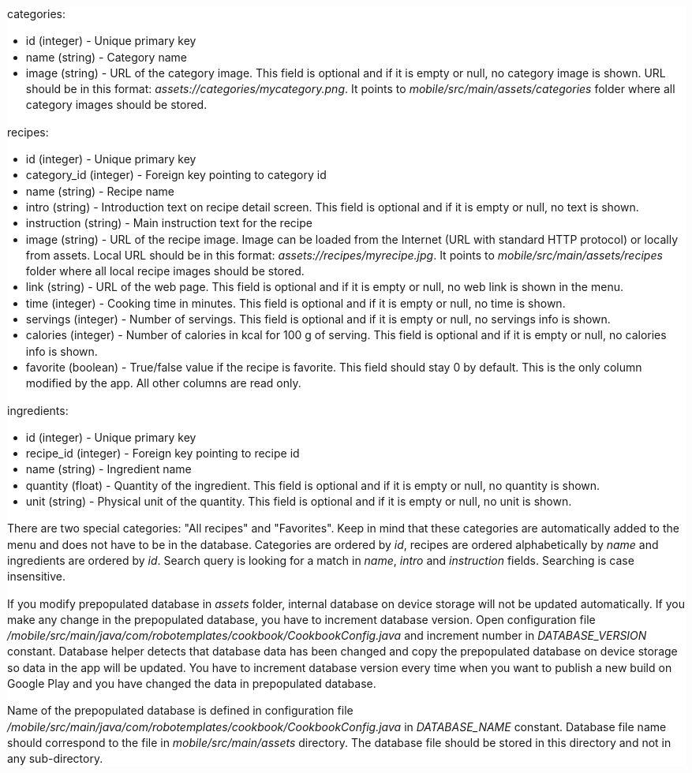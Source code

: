 categories:
* id (integer) - Unique primary key
* name (string) - Category name
* image (string) - URL of the category image. This field is optional and if it is empty or null, no category image is shown. URL should be in this format: _assets://categories/mycategory.png_. It points to _mobile/src/main/assets/categories_ folder where all category images should be stored.

recipes:
* id (integer) - Unique primary key
* category_id (integer) - Foreign key pointing to category id
* name (string) - Recipe name
* intro (string) - Introduction text on recipe detail screen. This field is optional and if it is empty or null, no text is shown.
* instruction (string) - Main instruction text for the recipe
* image (string) - URL of the recipe image. Image can be loaded from the Internet (URL with standard HTTP protocol) or locally from assets. Local URL should be in this format: _assets://recipes/myrecipe.jpg_. It points to _mobile/src/main/assets/recipes_ folder where all local recipe images should be stored.
* link (string) - URL of the web page. This field is optional and if it is empty or null, no web link is shown in the menu.
* time (integer) - Cooking time in minutes. This field is optional and if it is empty or null, no time is shown.
* servings (integer) - Number of servings. This field is optional and if it is empty or null, no servings info is shown.
* calories (integer) - Number of calories in kcal for 100 g of serving. This field is optional and if it is empty or null, no calories info is shown.
* favorite (boolean) - True/false value if the recipe is favorite. This field should stay 0 by default. This is the only column modified by the app. All other columns are read only.

ingredients:
* id (integer) - Unique primary key
* recipe_id (integer) - Foreign key pointing to recipe id
* name (string) - Ingredient name
* quantity (float) - Quantity of the ingredient. This field is optional and if it is empty or null, no quantity is shown.
* unit (string) - Physical unit of the quantity. This field is optional and if it is empty or null, no unit is shown.

There are two special categories: "All recipes" and "Favorites". Keep in mind that these categories are automatically added to the menu and does not have to be in the database. Categories are ordered by _id_, recipes are ordered alphabetically by _name_ and ingredients are ordered by _id_. Search query is looking for a match in _name_, _intro_ and _instruction_ fields. Searching is case insensitive.

If you modify prepopulated database in _assets_ folder, internal database on device storage will not be updated automatically. If you make any change in the prepopulated database, you have to increment database version. Open configuration file _/mobile/src/main/java/com/robotemplates/cookbook/CookbookConfig.java_ and increment number in _DATABASE\_VERSION_ constant. Database helper detects that database data has been changed and copy the prepopulated database on device storage so data in the app will be updated. You have to increment database version every time when you want to publish a new build on Google Play and you have changed the data in prepopulated database.

Name of the prepopulated database is defined in configuration file _/mobile/src/main/java/com/robotemplates/cookbook/CookbookConfig.java_ in _DATABASE\_NAME_ constant. Database file name should correspond to the file in _mobile/src/main/assets_ directory. The database file should be stored in this directory and not in any sub-directory.
